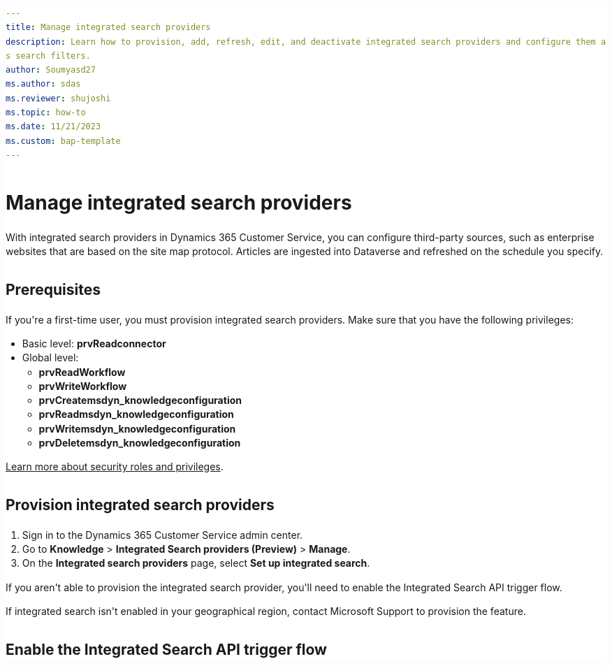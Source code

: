 ```yaml
---
title: Manage integrated search providers
description: Learn how to provision, add, refresh, edit, and deactivate integrated search providers and configure them as search filters.
author: Soumyasd27
ms.author: sdas
ms.reviewer: shujoshi
ms.topic: how-to
ms.date: 11/21/2023
ms.custom: bap-template
---
```


# Manage integrated search providers

With integrated search providers in Dynamics 365 Customer Service, you can configure third-party sources, such as enterprise websites that are based on the site map protocol. Articles are ingested into Dataverse and refreshed on the schedule you specify.

## Prerequisites

If you're a first-time user, you must provision integrated search providers. Make sure that you have the following privileges:

- Basic level: **prvReadconnector**
- Global level:
  - **prvReadWorkflow**
  - **prvWriteWorkflow**
  - **prvCreatemsdyn_knowledgeconfiguration**
  - **prvReadmsdyn_knowledgeconfiguration**
  - **prvWritemsdyn_knowledgeconfiguration**
  - **prvDeletemsdyn_knowledgeconfiguration**

[Learn more about security roles and privileges](/power-platform/admin/security-roles-privileges#security-roles-and-the-legacy-ui).

## Provision integrated search providers

1. Sign in to the Dynamics 365 Customer Service admin center.
1. Go to **Knowledge** > **Integrated Search providers (Preview)** > **Manage**.
1. On the **Integrated search providers** page, select **Set up integrated search**.

If you aren't able to provision the integrated search provider, you'll need to enable the Integrated Search API trigger flow.

If integrated search isn't enabled in your geographical region, contact Microsoft Support to provision the feature.

## Enable the Integrated Search API trigger flow
